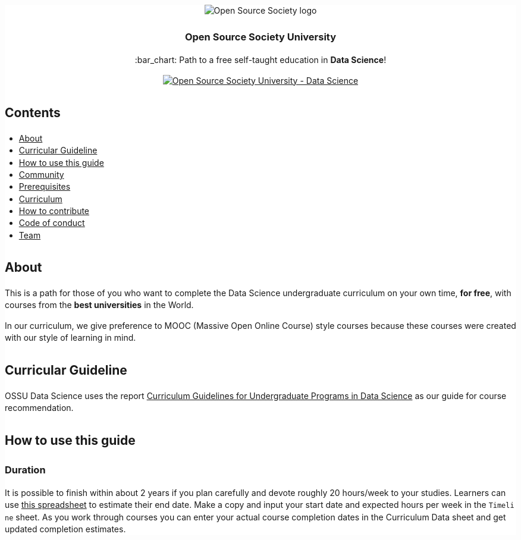 <div align="center" style="text-align: center">
<img src="http://i.imgur.com/kYYCXtC.png" alt="Open Source Society logo"/>
<h3>Open Source Society University</h3>
<p>
  :bar_chart: Path to a free self-taught education in <strong>Data Science</strong>!
</p>
<p>
  <a href="https://github.com/open-source-society/data-science">
    <img alt="Open Source Society University - Data Science" src="https://img.shields.io/badge/OSSU-data--science-blue.svg">
  </a>
</p>
</div>

## Contents

- [About](#about)
- [Curricular Guideline](#curricular-guideline)
- [How to use this guide](#how-to-use-this-guide)
- [Community](#community)
- [Prerequisites](#prerequisites)
- [Curriculum](#curriculum)
- [How to contribute](#how-to-contribute)
- [Code of conduct](#code-of-conduct)
- [Team](#team)

## About

This is a path for those of you who want to complete the Data Science undergraduate curriculum on your own time, **for free**, with courses from the **best universities** in the World.

In our curriculum, we give preference to MOOC (Massive Open Online Course) style courses because these courses were created with our style of learning in mind.

## Curricular Guideline

OSSU Data Science uses the report [Curriculum Guidelines for Undergraduate Programs in Data Science](https://www.amstat.org/asa/files/pdfs/EDU-DataScienceGuidelines.pdf) as our guide for course recommendation.

## How to use this guide

### Duration
It is possible to finish within about 2 years if you plan carefully and devote roughly 20 hours/week to your studies. Learners can use [this spreadsheet](https://docs.google.com/spreadsheets/d/1TEGSUQDFuWL3TYNjiM8G3esly-tKOcgHSDABt92mzdA/copy) to estimate their end date. Make a copy and input your start date and expected hours per week in the `Timeline` sheet. As you work through courses you can enter your actual course completion dates in the Curriculum Data sheet and get updated completion estimates.
